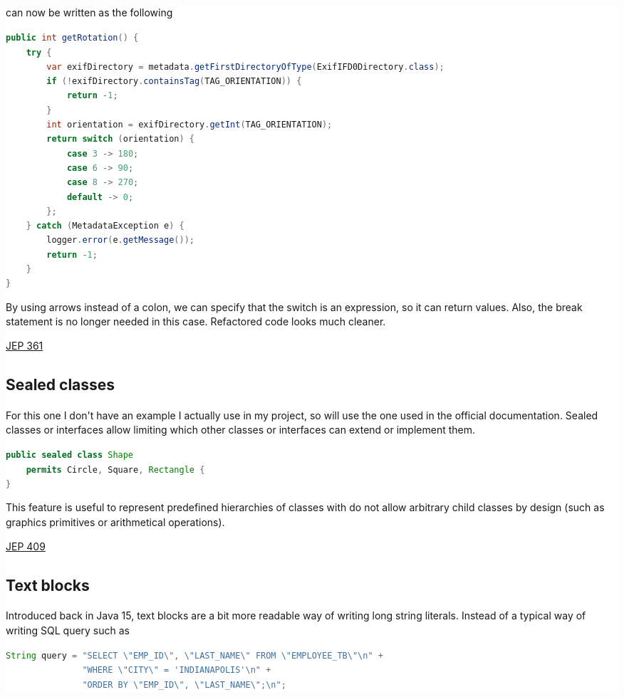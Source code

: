 can now be written as the following

```java
public int getRotation() {
    try {
        var exifDirectory = metadata.getFirstDirectoryOfType(ExifIFD0Directory.class);
        if (!exifDirectory.containsTag(TAG_ORIENTATION)) {
            return -1;
        }
        int orientation = exifDirectory.getInt(TAG_ORIENTATION);
        return switch (orientation) {
            case 3 -> 180;
            case 6 -> 90;
            case 8 -> 270;
            default -> 0;
        };
    } catch (MetadataException e) {
        logger.error(e.getMessage());
        return -1;
    }
}
```

By using arrows instead of a colon, we can specify that the switch is an expression, so it can return values. Also, the break statement is no longer needed in this case. Refactored code looks much cleaner.

[JEP 361](https://openjdk.java.net/jeps/361)

## Sealed classes

For this one I don't have an example I actually use in my project, so will use the one used in the official documentation. Sealed classes or interfaces allow limiting which other classes or interfaces can extend or implement them.

```java
public sealed class Shape
    permits Circle, Square, Rectangle {
}
```

This feature is useful to represent predefined hierarchies of classes with do not allow arbitrary child classes by design (such as graphics primitives or arithmetical operations).

[JEP 409](https://openjdk.java.net/jeps/409)

## Text blocks

Introduced back in Java 15, text blocks are a bit more readable way of writing long string literals. Instead of a typical way of writing SQL query such as

```java
String query = "SELECT \"EMP_ID\", \"LAST_NAME\" FROM \"EMPLOYEE_TB\"\n" +
               "WHERE \"CITY\" = 'INDIANAPOLIS'\n" +
               "ORDER BY \"EMP_ID\", \"LAST_NAME\";\n";
```
